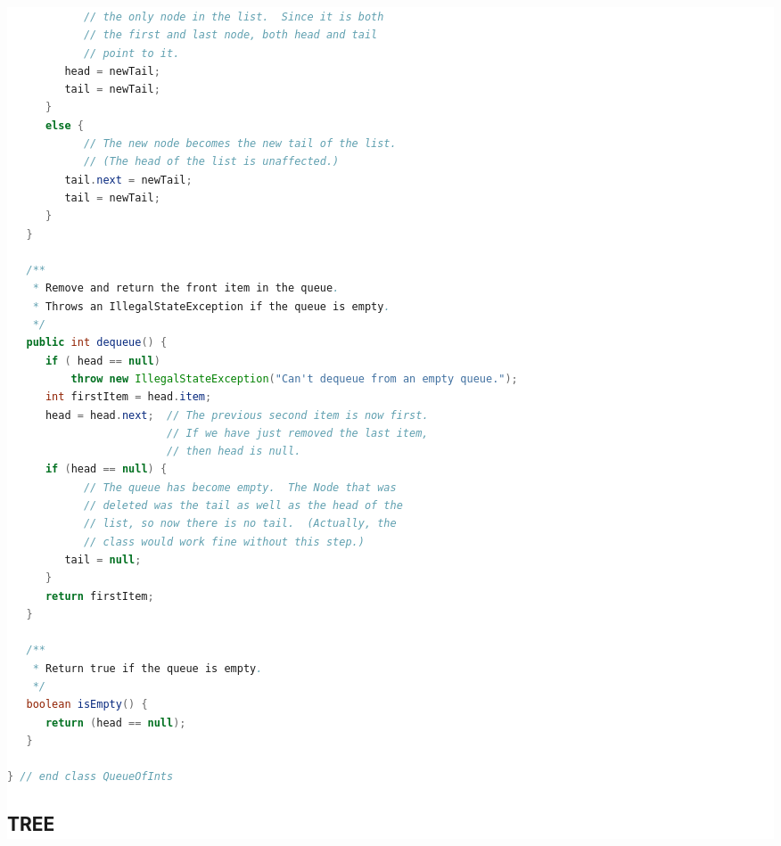 ```java
            // the only node in the list.  Since it is both
            // the first and last node, both head and tail
            // point to it.
         head = newTail;
         tail = newTail;
      }
      else {
            // The new node becomes the new tail of the list.
            // (The head of the list is unaffected.)
         tail.next = newTail;
         tail = newTail;
      }
   }
   
   /**
    * Remove and return the front item in the queue.
    * Throws an IllegalStateException if the queue is empty.
    */
   public int dequeue() {
      if ( head == null)
          throw new IllegalStateException("Can't dequeue from an empty queue.");
      int firstItem = head.item;
      head = head.next;  // The previous second item is now first.
                         // If we have just removed the last item,
                         // then head is null.
      if (head == null) {
            // The queue has become empty.  The Node that was
            // deleted was the tail as well as the head of the
            // list, so now there is no tail.  (Actually, the
            // class would work fine without this step.)
         tail = null;
      } 
      return firstItem;
   }
   
   /**
    * Return true if the queue is empty.
    */
   boolean isEmpty() {
      return (head == null);
   }
   
} // end class QueueOfInts


```
</pre>

## TREE
